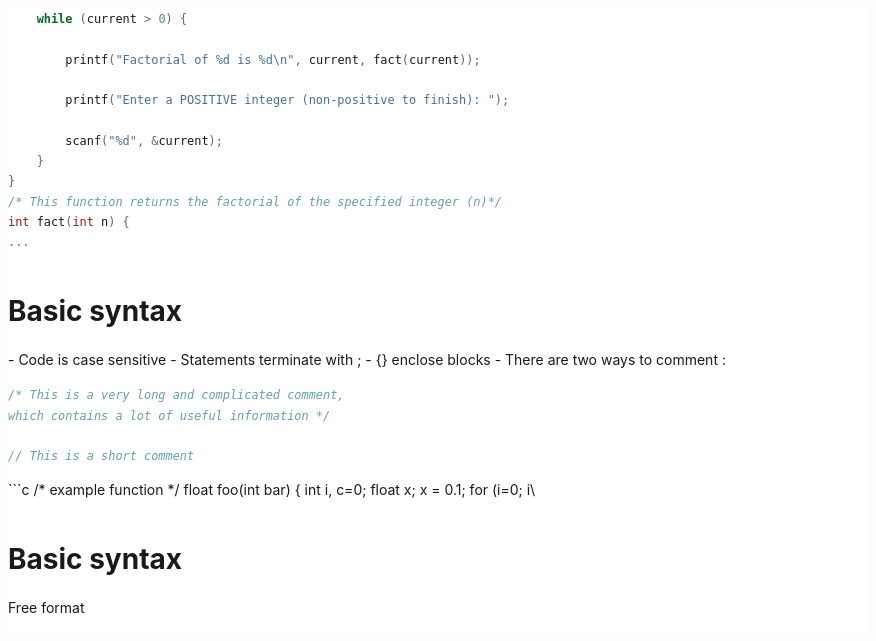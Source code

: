 ```c
	while (current > 0) {

		printf("Factorial of %d is %d\n", current, fact(current));

		printf("Enter a POSITIVE integer (non-positive to finish): ");

		scanf("%d", &current);
	}
}
/* This function returns the factorial of the specified integer (n)*/
int fact(int n) {
...
```
</small>

# Basic syntax

<div class="column">
  - Code is case sensitive
  - Statements terminate with ;
  - {} enclose blocks
  - There are two ways to comment :

```c
/* This is a very long and complicated comment,
which contains a lot of useful information */

// This is a short comment
```
</div>

<div class="column">
```c
/* example function */
float foo(int bar) {
	int i, c=0;
	float x;
	x = 0.1;
	for (i=0; i\<bar; i++) {
		x += i\*3.14 + c;
		c = i + 2;
	}
	return x;
}
```
</div>

# Basic syntax

Free format
